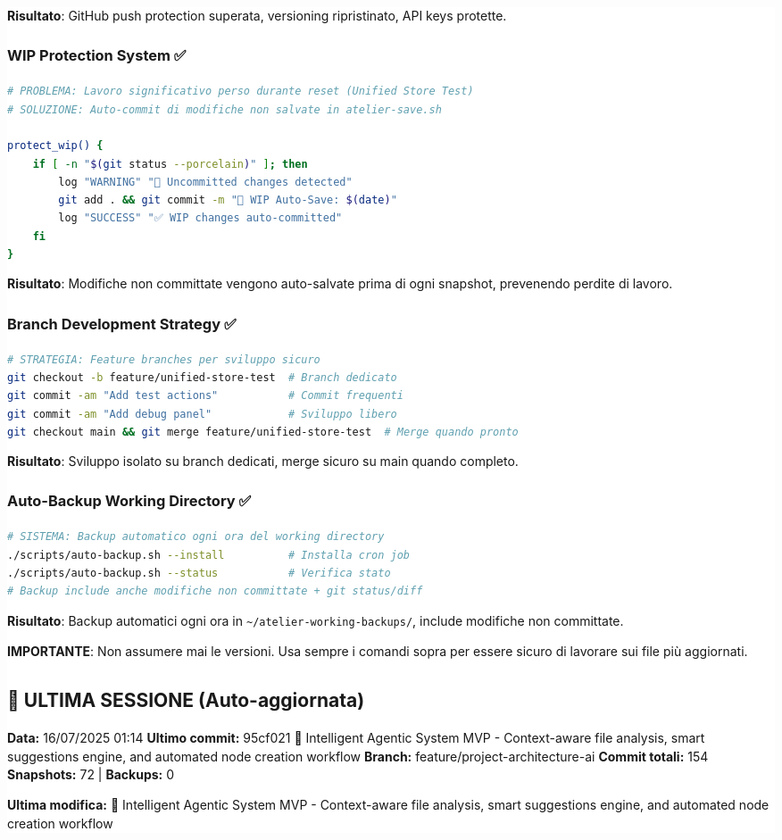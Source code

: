 **Risultato**: GitHub push protection superata, versioning ripristinato, API keys protette.

### **WIP Protection System** ✅ 
```bash
# PROBLEMA: Lavoro significativo perso durante reset (Unified Store Test)
# SOLUZIONE: Auto-commit di modifiche non salvate in atelier-save.sh

protect_wip() {
    if [ -n "$(git status --porcelain)" ]; then
        log "WARNING" "🚧 Uncommitted changes detected"
        git add . && git commit -m "🚧 WIP Auto-Save: $(date)"
        log "SUCCESS" "✅ WIP changes auto-committed"
    fi
}
```

**Risultato**: Modifiche non committate vengono auto-salvate prima di ogni snapshot, prevenendo perdite di lavoro.

### **Branch Development Strategy** ✅ 
```bash
# STRATEGIA: Feature branches per sviluppo sicuro
git checkout -b feature/unified-store-test  # Branch dedicato
git commit -am "Add test actions"           # Commit frequenti
git commit -am "Add debug panel"            # Sviluppo libero
git checkout main && git merge feature/unified-store-test  # Merge quando pronto
```

**Risultato**: Sviluppo isolato su branch dedicati, merge sicuro su main quando completo.

### **Auto-Backup Working Directory** ✅ 
```bash
# SISTEMA: Backup automatico ogni ora del working directory
./scripts/auto-backup.sh --install          # Installa cron job
./scripts/auto-backup.sh --status           # Verifica stato
# Backup include anche modifiche non committate + git status/diff
```

**Risultato**: Backup automatici ogni ora in `~/atelier-working-backups/`, include modifiche non committate.

**IMPORTANTE**: Non assumere mai le versioni. Usa sempre i comandi sopra per essere sicuro di lavorare sui file più aggiornati.

## 🔄 ULTIMA SESSIONE (Auto-aggiornata)

**Data:** 16/07/2025 01:14
**Ultimo commit:** 95cf021 🧠 Intelligent Agentic System MVP - Context-aware file analysis, smart suggestions engine, and automated node creation workflow
**Branch:** feature/project-architecture-ai
**Commit totali:** 154
**Snapshots:** 72 | **Backups:** 0

**Ultima modifica:** 🧠 Intelligent Agentic System MVP - Context-aware file analysis, smart suggestions engine, and automated node creation workflow

